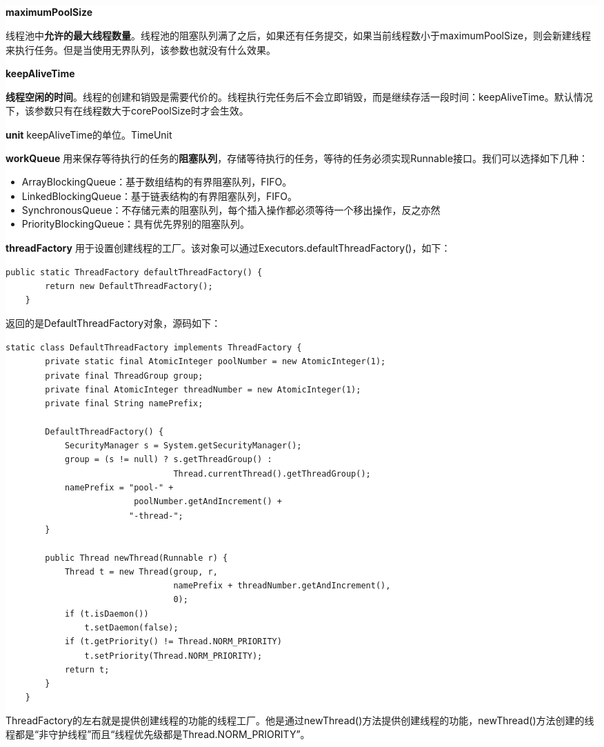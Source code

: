 **maximumPoolSize**

线程池中**允许的最大线程数量**。线程池的阻塞队列满了之后，如果还有任务提交，如果当前线程数小于maximumPoolSize，则会新建线程来执行任务。但是当使用无界队列，该参数也就没有什么效果。

**keepAliveTime**

**线程空闲的时间**。线程的创建和销毁是需要代价的。线程执行完任务后不会立即销毁，而是继续存活一段时间：keepAliveTime。默认情况下，该参数只有在线程数大于corePoolSize时才会生效。

**unit**
keepAliveTime的单位。TimeUnit

**workQueue**
用来保存等待执行的任务的**阻塞队列**，存储等待执行的任务，等待的任务必须实现Runnable接口。我们可以选择如下几种：

- ArrayBlockingQueue：基于数组结构的有界阻塞队列，FIFO。
- LinkedBlockingQueue：基于链表结构的有界阻塞队列，FIFO。
- SynchronousQueue：不存储元素的阻塞队列，每个插入操作都必须等待一个移出操作，反之亦然
- PriorityBlockingQueue：具有优先界别的阻塞队列。

**threadFactory**
用于设置创建线程的工厂。该对象可以通过Executors.defaultThreadFactory()，如下：

	public static ThreadFactory defaultThreadFactory() {
	        return new DefaultThreadFactory();
	    }

返回的是DefaultThreadFactory对象，源码如下：

	static class DefaultThreadFactory implements ThreadFactory {
	        private static final AtomicInteger poolNumber = new AtomicInteger(1);
	        private final ThreadGroup group;
	        private final AtomicInteger threadNumber = new AtomicInteger(1);
	        private final String namePrefix;
	
	        DefaultThreadFactory() {
	            SecurityManager s = System.getSecurityManager();
	            group = (s != null) ? s.getThreadGroup() :
	                                  Thread.currentThread().getThreadGroup();
	            namePrefix = "pool-" +
	                          poolNumber.getAndIncrement() +
	                         "-thread-";
	        }
	
	        public Thread newThread(Runnable r) {
	            Thread t = new Thread(group, r,
	                                  namePrefix + threadNumber.getAndIncrement(),
	                                  0);
	            if (t.isDaemon())
	                t.setDaemon(false);
	            if (t.getPriority() != Thread.NORM_PRIORITY)
	                t.setPriority(Thread.NORM_PRIORITY);
	            return t;
	        }
	    }

ThreadFactory的左右就是提供创建线程的功能的线程工厂。他是通过newThread()方法提供创建线程的功能，newThread()方法创建的线程都是“非守护线程”而且“线程优先级都是Thread.NORM_PRIORITY”。

